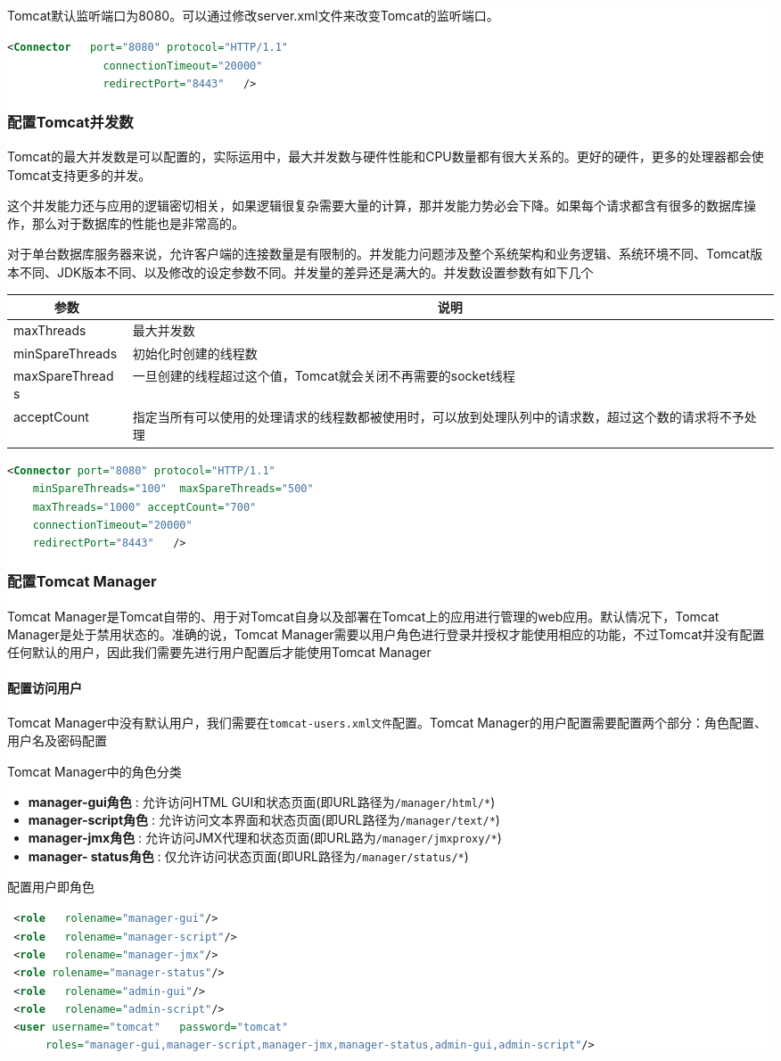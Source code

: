 Tomcat默认监听端口为8080。可以通过修改server.xml文件来改变Tomcat的监听端口。

```xml
<Connector   port="8080" protocol="HTTP/1.1"
               connectionTimeout="20000"
               redirectPort="8443"   />
```

### 配置Tomcat并发数

Tomcat的最大并发数是可以配置的，实际运用中，最大并发数与硬件性能和CPU数量都有很大关系的。更好的硬件，更多的处理器都会使Tomcat支持更多的并发。

这个并发能力还与应用的逻辑密切相关，如果逻辑很复杂需要大量的计算，那并发能力势必会下降。如果每个请求都含有很多的数据库操作，那么对于数据库的性能也是非常高的。

对于单台数据库服务器来说，允许客户端的连接数量是有限制的。并发能力问题涉及整个系统架构和业务逻辑、系统环境不同、Tomcat版本不同、JDK版本不同、以及修改的设定参数不同。并发量的差异还是满大的。并发数设置参数有如下几个

| 参数              | 说明                                                  |
| --------------- | --------------------------------------------------- |
| maxThreads      | 最大并发数                                               |
| minSpareThreads | 初始化时创建的线程数                                          |
| maxSpareThreads | 一旦创建的线程超过这个值，Tomcat就会关闭不再需要的socket线程                |
| acceptCount     | 指定当所有可以使用的处理请求的线程数都被使用时，可以放到处理队列中的请求数，超过这个数的请求将不予处理 |

```xml
<Connector port="8080" protocol="HTTP/1.1"    
    minSpareThreads="100"  maxSpareThreads="500"   
    maxThreads="1000" acceptCount="700" 
    connectionTimeout="20000" 
    redirectPort="8443"   />
```

### 配置Tomcat Manager

Tomcat Manager是Tomcat自带的、用于对Tomcat自身以及部署在Tomcat上的应用进行管理的web应用。默认情况下，Tomcat Manager是处于禁用状态的。准确的说，Tomcat Manager需要以用户角色进行登录并授权才能使用相应的功能，不过Tomcat并没有配置任何默认的用户，因此我们需要先进行用户配置后才能使用Tomcat Manager

#### 配置访问用户

Tomcat Manager中没有默认用户，我们需要在`tomcat-users.xml文件`配置。Tomcat Manager的用户配置需要配置两个部分：角色配置、用户名及密码配置

Tomcat Manager中的角色分类

-   **manager-gui角色** : 允许访问HTML GUI和状态页面(即URL路径为`/manager/html/*`)
-   **manager-script角色** : 允许访问文本界面和状态页面(即URL路径为`/manager/text/*`)
-   **manager-jmx角色** :  允许访问JMX代理和状态页面(即URL路为`/manager/jmxproxy/*`)
-   **manager- status角色** : 仅允许访问状态页面(即URL路径为`/manager/status/*`)

配置用户即角色

```xml
 <role   rolename="manager-gui"/>
 <role   rolename="manager-script"/>
 <role   rolename="manager-jmx"/>
 <role rolename="manager-status"/>
 <role   rolename="admin-gui"/>
 <role   rolename="admin-script"/>
 <user username="tomcat"   password="tomcat"
      roles="manager-gui,manager-script,manager-jmx,manager-status,admin-gui,admin-script"/>
```
